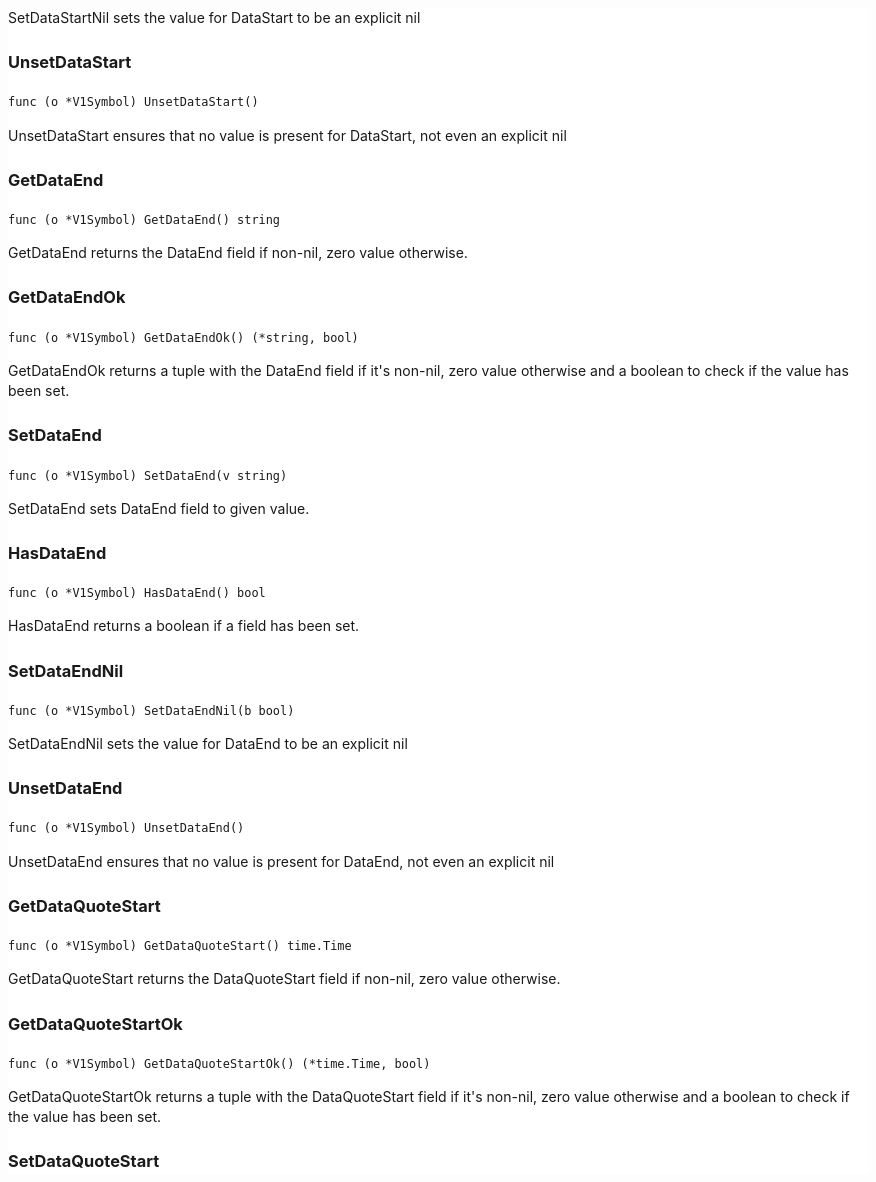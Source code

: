  SetDataStartNil sets the value for DataStart to be an explicit nil

### UnsetDataStart
`func (o *V1Symbol) UnsetDataStart()`

UnsetDataStart ensures that no value is present for DataStart, not even an explicit nil
### GetDataEnd

`func (o *V1Symbol) GetDataEnd() string`

GetDataEnd returns the DataEnd field if non-nil, zero value otherwise.

### GetDataEndOk

`func (o *V1Symbol) GetDataEndOk() (*string, bool)`

GetDataEndOk returns a tuple with the DataEnd field if it's non-nil, zero value otherwise
and a boolean to check if the value has been set.

### SetDataEnd

`func (o *V1Symbol) SetDataEnd(v string)`

SetDataEnd sets DataEnd field to given value.

### HasDataEnd

`func (o *V1Symbol) HasDataEnd() bool`

HasDataEnd returns a boolean if a field has been set.

### SetDataEndNil

`func (o *V1Symbol) SetDataEndNil(b bool)`

 SetDataEndNil sets the value for DataEnd to be an explicit nil

### UnsetDataEnd
`func (o *V1Symbol) UnsetDataEnd()`

UnsetDataEnd ensures that no value is present for DataEnd, not even an explicit nil
### GetDataQuoteStart

`func (o *V1Symbol) GetDataQuoteStart() time.Time`

GetDataQuoteStart returns the DataQuoteStart field if non-nil, zero value otherwise.

### GetDataQuoteStartOk

`func (o *V1Symbol) GetDataQuoteStartOk() (*time.Time, bool)`

GetDataQuoteStartOk returns a tuple with the DataQuoteStart field if it's non-nil, zero value otherwise
and a boolean to check if the value has been set.

### SetDataQuoteStart
